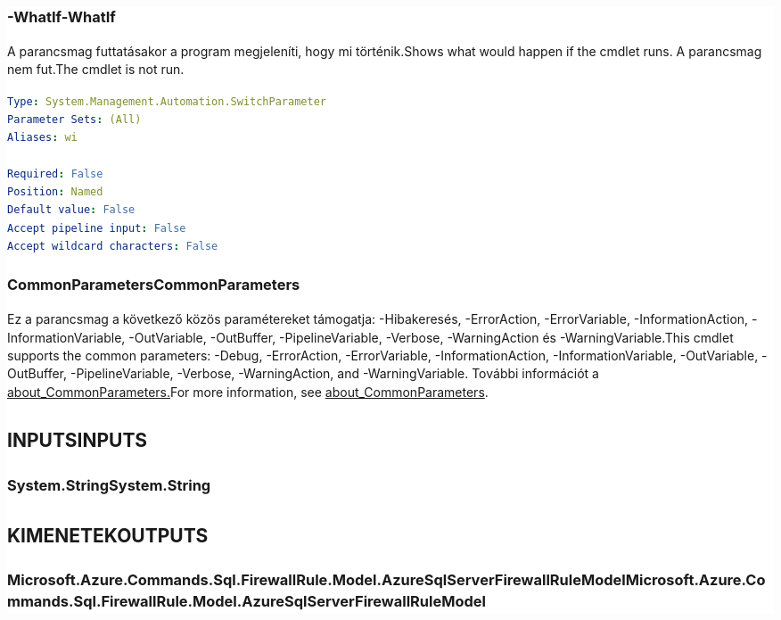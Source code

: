 ### <span data-ttu-id="3ce1b-136">-WhatIf</span><span class="sxs-lookup"><span data-stu-id="3ce1b-136">-WhatIf</span></span>
<span data-ttu-id="3ce1b-137">A parancsmag futtatásakor a program megjeleníti, hogy mi történik.</span><span class="sxs-lookup"><span data-stu-id="3ce1b-137">Shows what would happen if the cmdlet runs.</span></span>
<span data-ttu-id="3ce1b-138">A parancsmag nem fut.</span><span class="sxs-lookup"><span data-stu-id="3ce1b-138">The cmdlet is not run.</span></span>

```yaml
Type: System.Management.Automation.SwitchParameter
Parameter Sets: (All)
Aliases: wi

Required: False
Position: Named
Default value: False
Accept pipeline input: False
Accept wildcard characters: False
```

### <span data-ttu-id="3ce1b-139">CommonParameters</span><span class="sxs-lookup"><span data-stu-id="3ce1b-139">CommonParameters</span></span>
<span data-ttu-id="3ce1b-140">Ez a parancsmag a következő közös paramétereket támogatja: -Hibakeresés, -ErrorAction, -ErrorVariable, -InformationAction, -InformationVariable, -OutVariable, -OutBuffer, -PipelineVariable, -Verbose, -WarningAction és -WarningVariable.</span><span class="sxs-lookup"><span data-stu-id="3ce1b-140">This cmdlet supports the common parameters: -Debug, -ErrorAction, -ErrorVariable, -InformationAction, -InformationVariable, -OutVariable, -OutBuffer, -PipelineVariable, -Verbose, -WarningAction, and -WarningVariable.</span></span> <span data-ttu-id="3ce1b-141">További információt a [about_CommonParameters.](http://go.microsoft.com/fwlink/?LinkID=113216)</span><span class="sxs-lookup"><span data-stu-id="3ce1b-141">For more information, see [about_CommonParameters](http://go.microsoft.com/fwlink/?LinkID=113216).</span></span>

## <span data-ttu-id="3ce1b-142">INPUTS</span><span class="sxs-lookup"><span data-stu-id="3ce1b-142">INPUTS</span></span>

### <span data-ttu-id="3ce1b-143">System.String</span><span class="sxs-lookup"><span data-stu-id="3ce1b-143">System.String</span></span>

## <span data-ttu-id="3ce1b-144">KIMENETEK</span><span class="sxs-lookup"><span data-stu-id="3ce1b-144">OUTPUTS</span></span>

### <span data-ttu-id="3ce1b-145">Microsoft.Azure.Commands.Sql.FirewallRule.Model.AzureSqlServerFirewallRuleModel</span><span class="sxs-lookup"><span data-stu-id="3ce1b-145">Microsoft.Azure.Commands.Sql.FirewallRule.Model.AzureSqlServerFirewallRuleModel</span></span>
